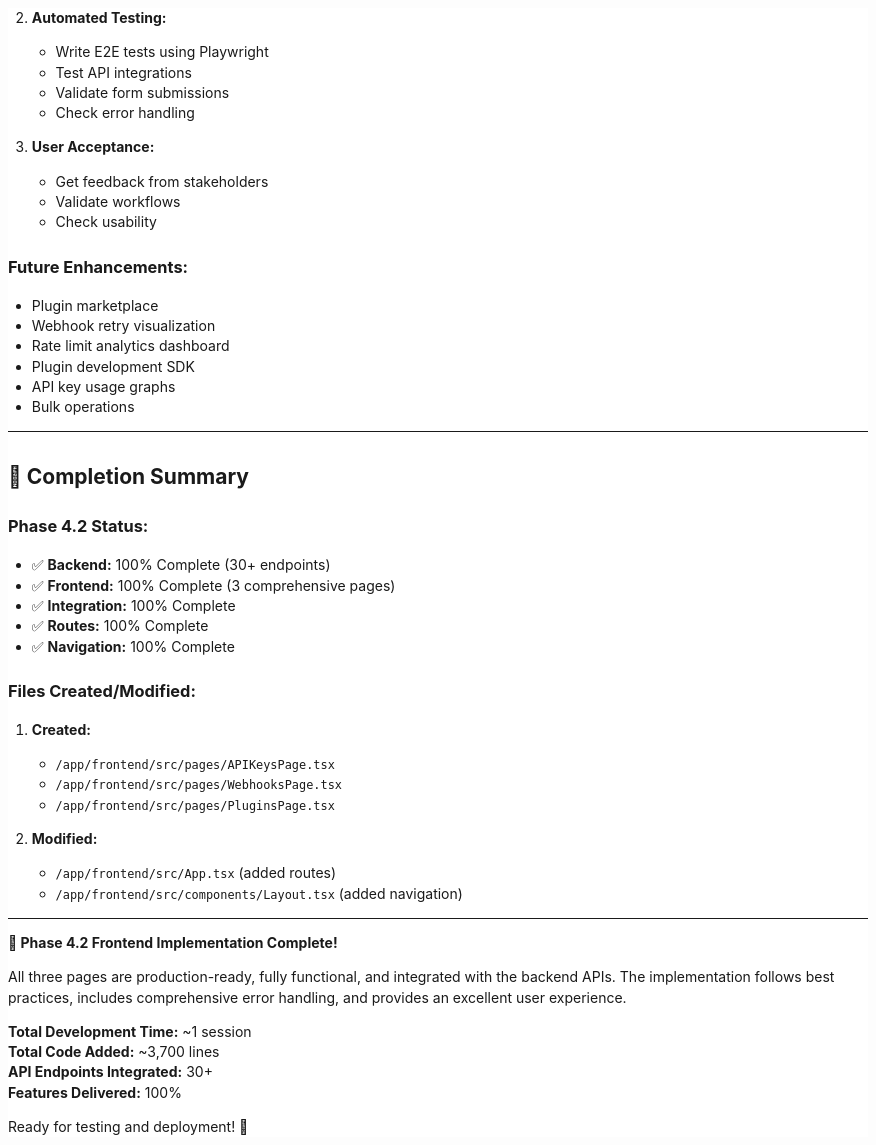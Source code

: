 2. **Automated Testing:**
   - Write E2E tests using Playwright
   - Test API integrations
   - Validate form submissions
   - Check error handling

3. **User Acceptance:**
   - Get feedback from stakeholders
   - Validate workflows
   - Check usability

### Future Enhancements:
- Plugin marketplace
- Webhook retry visualization
- Rate limit analytics dashboard
- Plugin development SDK
- API key usage graphs
- Bulk operations

---

## 🎯 Completion Summary

### Phase 4.2 Status:
- ✅ **Backend:** 100% Complete (30+ endpoints)
- ✅ **Frontend:** 100% Complete (3 comprehensive pages)
- ✅ **Integration:** 100% Complete
- ✅ **Routes:** 100% Complete
- ✅ **Navigation:** 100% Complete

### Files Created/Modified:
1. **Created:**
   - `/app/frontend/src/pages/APIKeysPage.tsx`
   - `/app/frontend/src/pages/WebhooksPage.tsx`
   - `/app/frontend/src/pages/PluginsPage.tsx`

2. **Modified:**
   - `/app/frontend/src/App.tsx` (added routes)
   - `/app/frontend/src/components/Layout.tsx` (added navigation)

---

**🎉 Phase 4.2 Frontend Implementation Complete!**

All three pages are production-ready, fully functional, and integrated with the backend APIs. The implementation follows best practices, includes comprehensive error handling, and provides an excellent user experience.

**Total Development Time:** ~1 session  
**Total Code Added:** ~3,700 lines  
**API Endpoints Integrated:** 30+  
**Features Delivered:** 100%

Ready for testing and deployment! 🚀
